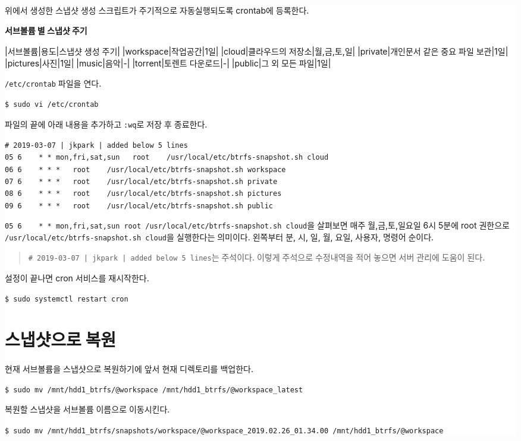 위에서 생성한 스냅샷 생성 스크립트가 주기적으로 자동실행되도록 crontab에 등록한다.

**서브볼륨 별 스냅샷 주기**

|서브볼륨|용도|스냅샷 생성 주기|
|workspace|작업공간|1일|
|cloud|클라우드의 저장소|월,금,토,일|
|private|개인문서 같은 중요 파일 보관|1일|
|pictures|사진|1일|
|music|음악|-|
|torrent|토렌트 다운로드|-|
|public|그 외 모든 파일|1일|


`/etc/crontab` 파일을 연다.

```
$ sudo vi /etc/crontab
```

파일의 끝에 아래 내용을 추가하고 `:wq`로 저장 후 종료한다.

```
# 2019-03-07 | jkpark | added below 5 lines 
05 6    * * mon,fri,sat,sun   root    /usr/local/etc/btrfs-snapshot.sh cloud
06 6    * * *   root    /usr/local/etc/btrfs-snapshot.sh workspace
07 6    * * *   root    /usr/local/etc/btrfs-snapshot.sh private
08 6    * * *   root    /usr/local/etc/btrfs-snapshot.sh pictures 
09 6    * * *   root    /usr/local/etc/btrfs-snapshot.sh public 
```

`05 6    * * mon,fri,sat,sun root /usr/local/etc/btrfs-snapshot.sh cloud`을 살펴보면 매주 월,금,토,일요일 6시 5분에 root 권한으로 `/usr/local/etc/btrfs-snapshot.sh cloud`을 실행한다는 의미이다. 왼쪽부터 분, 시, 일, 월, 요일, 사용자, 명령어 순이다.

> `# 2019-03-07 | jkpark | added below 5 lines`는 주석이다. 이렇게 주석으로 수정내역을 적어 놓으면 서버 관리에 도움이 된다.

설정이 끝나면 cron 서비스를 재시작한다.

```
$ sudo systemctl restart cron
```

# 스냅샷으로 복원

현재 서브볼륨을 스냅샷으로 복원하기에 앞서 현재 디렉토리를 백업한다.

```
$ sudo mv /mnt/hdd1_btrfs/@workspace /mnt/hdd1_btrfs/@workspace_latest
```

복원할 스냅샷을 서브볼륨 이름으로 이동시킨다.

```
$ sudo mv /mnt/hdd1_btrfs/snapshots/workspace/@workspace_2019.02.26_01.34.00 /mnt/hdd1_btrfs/@workspace
```
